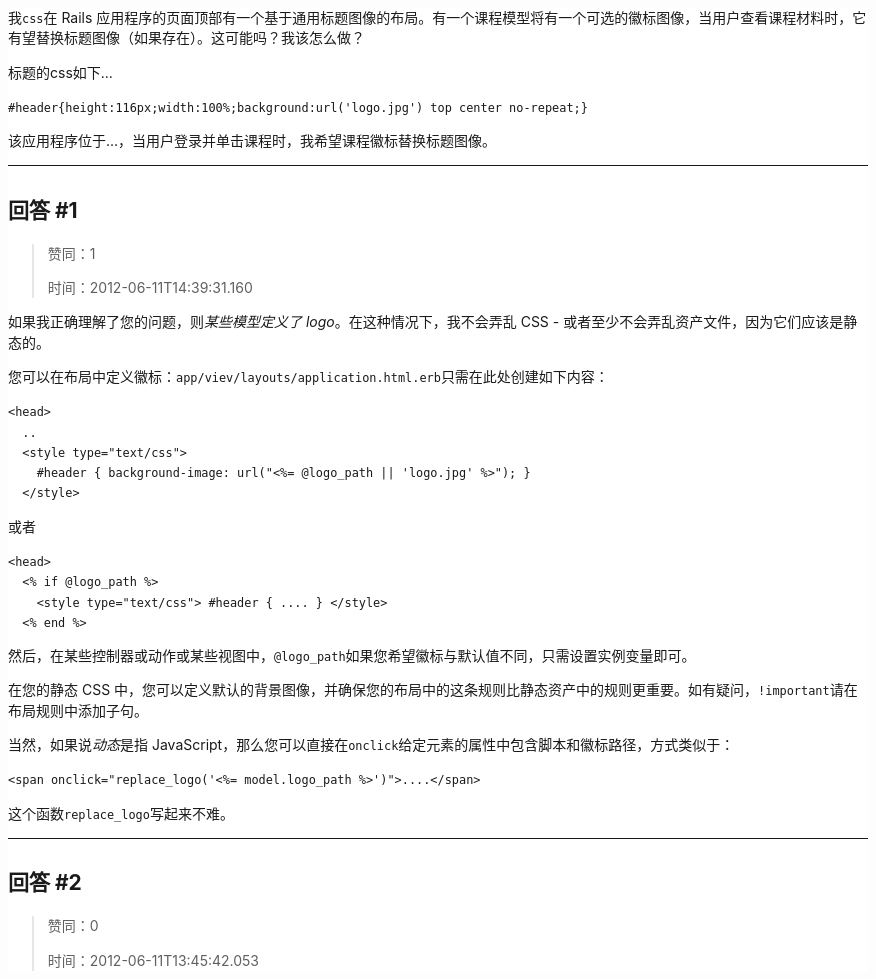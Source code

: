 我`css`在 Rails 应用程序的页面顶部有一个基于通用标题图像的布局。有一个课程模型将有一个可选的徽标图像，当用户查看课程材料时，它有望替换标题图像（如果存在）。这可能吗？我该怎么做？

标题的css如下...

```
#header{height:116px;width:100%;background:url('logo.jpg') top center no-repeat;} 
```

该应用程序位于...，当用户登录并单击课程时，我希望课程徽标替换标题图像。

* * *

## 回答 #1

> 赞同：1
> 
> 时间：2012-06-11T14:39:31.160

如果我正确理解了您的问题，则*某些模型定义了 logo*。在这种情况下，我不会弄乱 CSS - 或者至少不会弄乱资产文件，因为它们应该是静态的。

您可以在布局中定义徽标：`app/viev/layouts/application.html.erb`只需在此处创建如下内容：

```
<head>
  ..
  <style type="text/css">
    #header { background-image: url("<%= @logo_path || 'logo.jpg' %>"); }
  </style> 
```

或者

```
<head>
  <% if @logo_path %>
    <style type="text/css"> #header { .... } </style>
  <% end %> 
```

然后，在某些控制器或动作或某些视图中，`@logo_path`如果您希望徽标与默认值不同，只需设置实例变量即可。

在您的静态 CSS 中，您可以定义默认的背景图像，并确保您的布局中的这条规则比静态资产中的规则更重要。如有疑问，`!important`请在布局规则中添加子句。

当然，如果说*动态*是指 JavaScript，那么您可以直接在`onclick`给定元素的属性中包含脚本和徽标路径，方式类似于：

```
<span onclick="replace_logo('<%= model.logo_path %>')">....</span> 
```

这个函数`replace_logo`写起来不难。

* * *

## 回答 #2

> 赞同：0
> 
> 时间：2012-06-11T13:45:42.053
